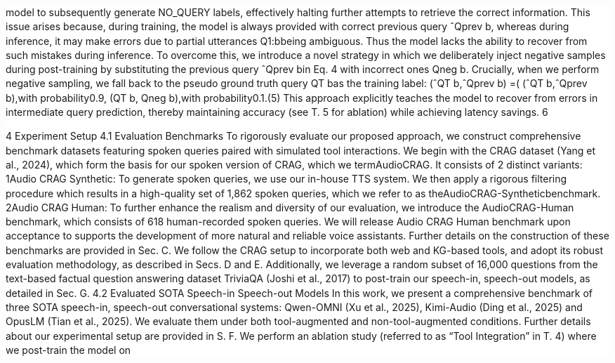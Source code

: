 model to subsequently generate NO_QUERY labels, effectively halting further attempts to retrieve the
correct information. This issue arises because, during training, the model is always provided with correct
previous query ˆQprev
b, whereas during inference, it may make errors due to partial utterances Q1:bbeing
ambiguous. Thus the model lacks the ability to recover from such mistakes during inference. To overcome
this, we introduce a novel strategy in which we deliberately inject negative samples during post-training by
substituting the previous query ˆQprev
bin Eq. 4 with incorrect ones Qneg
b. Crucially, when we perform negative
sampling, we fall back to the pseudo ground truth query QT
bas the training label:
(ˆQT
b,ˆQprev
b) =(
(ˆQT
b,ˆQprev
b),with probability0.9,
(QT
b, Qneg
b),with probability0.1.(5)
This approach explicitly teaches the model to recover from errors in intermediate query prediction, thereby
maintaining accuracy (see T. 5 for ablation) while achieving latency savings.
6

4 Experiment Setup
4.1 Evaluation Benchmarks
To rigorously evaluate our proposed approach, we construct comprehensive benchmark datasets featuring
spoken queries paired with simulated tool interactions. We begin with the CRAG dataset (Yang et al., 2024),
which form the basis for our spoken version of CRAG, which we termAudioCRAG. It consists of 2 distinct
variants: 1Audio CRAG Synthetic: To generate spoken queries, we use our in-house TTS system. We then
apply a rigorous filtering procedure which results in a high-quality set of 1,862 spoken queries, which we
refer to as theAudioCRAG-Syntheticbenchmark. 2Audio CRAG Human: To further enhance the realism
and diversity of our evaluation, we introduce the AudioCRAG-Human benchmark, which consists of 618
human-recorded spoken queries. We will release Audio CRAG Human benchmark upon acceptance to supports
the development of more natural and reliable voice assistants. Further details on the construction of these
benchmarks are provided in Sec. C. We follow the CRAG setup to incorporate both web and KG-based tools,
and adopt its robust evaluation methodology, as described in Secs. D and E. Additionally, we leverage a
random subset of 16,000 questions from the text-based factual question answering dataset TriviaQA (Joshi
et al., 2017) to post-train our speech-in, speech-out models, as detailed in Sec. G.
4.2 Evaluated SOTA Speech-in Speech-out Models
In this work, we present a comprehensive benchmark of three SOTA speech-in, speech-out conversational
systems: Qwen-OMNI (Xu et al., 2025), Kimi-Audio (Ding et al., 2025) and OpusLM (Tian et al., 2025). We
evaluate them under both tool-augmented and non-tool-augmented conditions. Further details about our
experimental setup are provided in S. F.
We perform an ablation study (referred to as “Tool Integration” in T. 4) where we post-train the model on